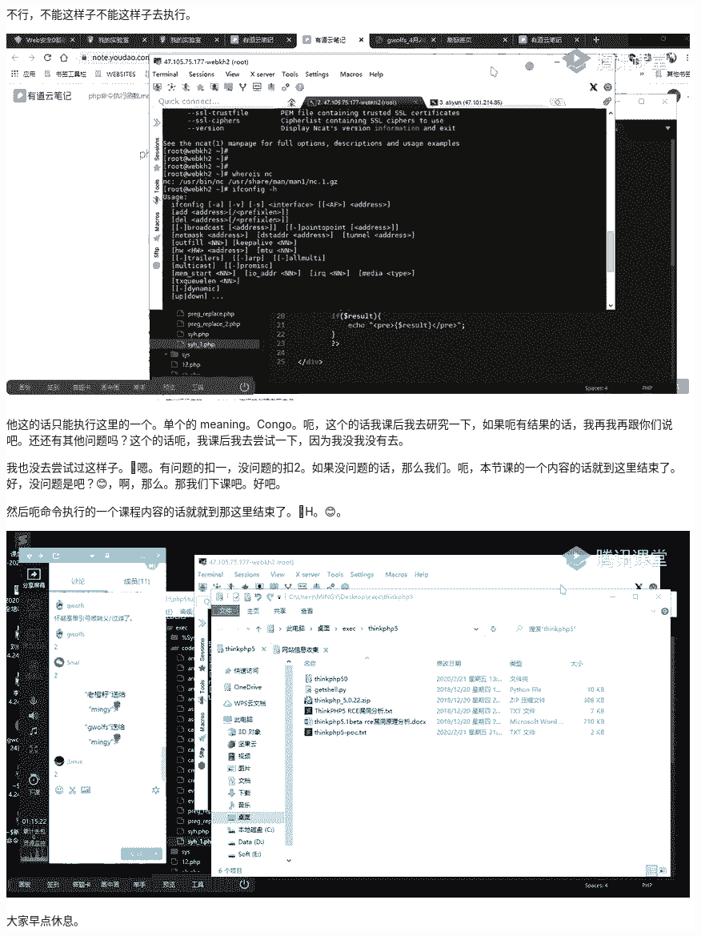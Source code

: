 不行，不能这样子不能这样子去执行。

![](img/387fcb49d1b6b142c1b008b876d7aae2_152.png)

他这的话只能执行这里的一个。单个的 meaning。Congo。呃，这个的话我课后我去研究一下，如果呃有结果的话，我再我再跟你们说吧。还还有其他问题吗？这个的话呃，我课后我去尝试一下，因为我没我没有去。

我也没去尝试过这样子。🤧嗯。有问题的扣一，没问题的扣2。如果没问题的话，那么我们。呃，本节课的一个内容的话就到这里结束了。好，没问题是吧？😊，啊，那么。那我们下课吧。好吧。

然后呃命令执行的一个课程内容的话就就到那这里结束了。🤧H。😊。

![](img/387fcb49d1b6b142c1b008b876d7aae2_154.png)

大家早点休息。